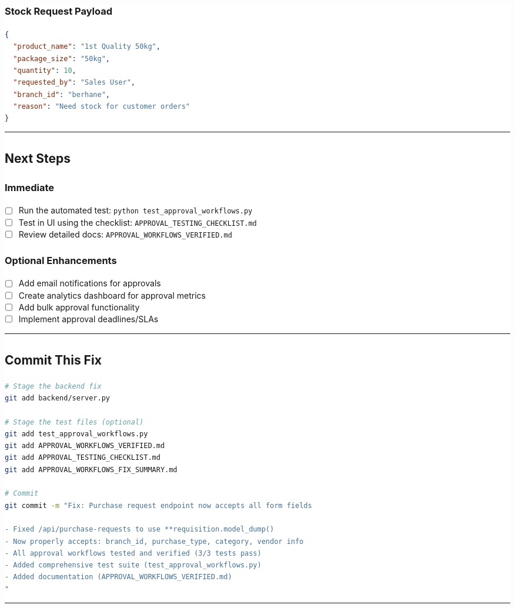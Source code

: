 ### Stock Request Payload
```json
{
  "product_name": "1st Quality 50kg",
  "package_size": "50kg",
  "quantity": 10,
  "requested_by": "Sales User",
  "branch_id": "berhane",
  "reason": "Need stock for customer orders"
}
```

---

## Next Steps

### Immediate
- [ ] Run the automated test: `python test_approval_workflows.py`
- [ ] Test in UI using the checklist: `APPROVAL_TESTING_CHECKLIST.md`
- [ ] Review detailed docs: `APPROVAL_WORKFLOWS_VERIFIED.md`

### Optional Enhancements
- [ ] Add email notifications for approvals
- [ ] Create analytics dashboard for approval metrics
- [ ] Add bulk approval functionality
- [ ] Implement approval deadlines/SLAs

---

## Commit This Fix

```bash
# Stage the backend fix
git add backend/server.py

# Stage the test files (optional)
git add test_approval_workflows.py
git add APPROVAL_WORKFLOWS_VERIFIED.md
git add APPROVAL_TESTING_CHECKLIST.md
git add APPROVAL_WORKFLOWS_FIX_SUMMARY.md

# Commit
git commit -m "Fix: Purchase request endpoint now accepts all form fields

- Fixed /api/purchase-requests to use **requisition.model_dump()
- Now properly accepts: branch_id, purchase_type, category, vendor info
- All approval workflows tested and verified (3/3 tests pass)
- Added comprehensive test suite (test_approval_workflows.py)
- Added documentation (APPROVAL_WORKFLOWS_VERIFIED.md)
"
```

---
